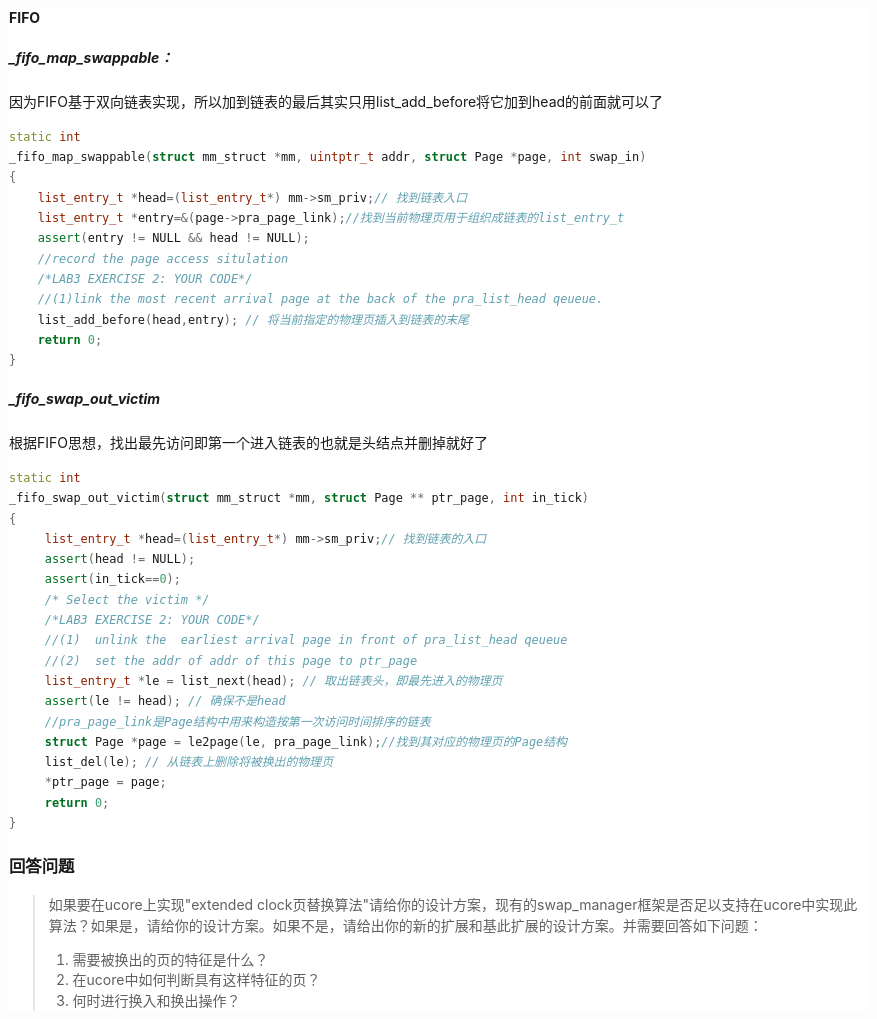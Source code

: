 ####  FIFO

##### _fifo_map_swappable：

因为FIFO基于双向链表实现，所以加到链表的最后其实只用list_add_before将它加到head的前面就可以了

```cpp
static int
_fifo_map_swappable(struct mm_struct *mm, uintptr_t addr, struct Page *page, int swap_in)
{
    list_entry_t *head=(list_entry_t*) mm->sm_priv;// 找到链表入口
    list_entry_t *entry=&(page->pra_page_link);//找到当前物理页用于组织成链表的list_entry_t
    assert(entry != NULL && head != NULL);
    //record the page access situlation
    /*LAB3 EXERCISE 2: YOUR CODE*/ 
    //(1)link the most recent arrival page at the back of the pra_list_head qeueue.
    list_add_before(head,entry); // 将当前指定的物理页插入到链表的末尾
    return 0;
}
```

##### _fifo_swap_out_victim

根据FIFO思想，找出最先访问即第一个进入链表的也就是头结点并删掉就好了

```cpp
static int
_fifo_swap_out_victim(struct mm_struct *mm, struct Page ** ptr_page, int in_tick)
{
     list_entry_t *head=(list_entry_t*) mm->sm_priv;// 找到链表的入口
     assert(head != NULL);
     assert(in_tick==0);
     /* Select the victim */
     /*LAB3 EXERCISE 2: YOUR CODE*/ 
     //(1)  unlink the  earliest arrival page in front of pra_list_head qeueue
     //(2)  set the addr of addr of this page to ptr_page
     list_entry_t *le = list_next(head); // 取出链表头，即最先进入的物理页
     assert(le != head); // 确保不是head
     //pra_page_link是Page结构中用来构造按第一次访问时间排序的链表
     struct Page *page = le2page(le, pra_page_link);//找到其对应的物理页的Page结构
     list_del(le); // 从链表上删除将被换出的物理页
     *ptr_page = page;
     return 0;
}
```

### 回答问题

> 如果要在ucore上实现"extended clock页替换算法"请给你的设计方案，现有的swap_manager框架是否足以支持在ucore中实现此算法？如果是，请给你的设计方案。如果不是，请给出你的新的扩展和基此扩展的设计方案。并需要回答如下问题：
>
> 1. 需要被换出的页的特征是什么？
> 2. 在ucore中如何判断具有这样特征的页？
> 3. 何时进行换入和换出操作？
